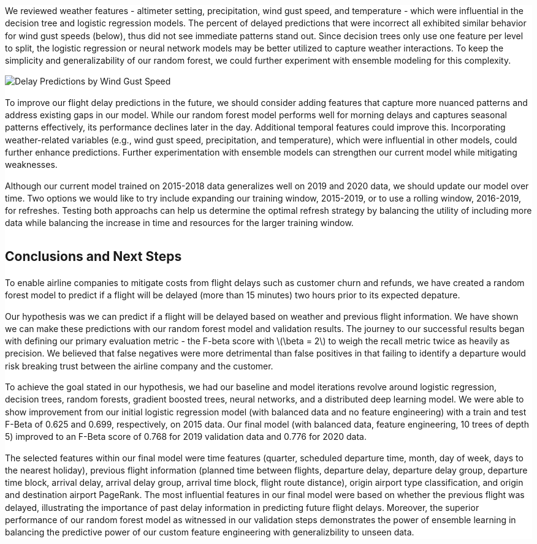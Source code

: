 We reviewed weather features - altimeter setting, precipitation, wind gust speed, and temperature - which were influential in the decision tree and logistic regression models. The percent of delayed predictions that were incorrect all exhibited similar behavior for wind gust speeds (below), thus did not see immediate patterns stand out. Since decision trees only use one feature per level to split, the logistic regression or neural network models may be better utilized to capture weather interactions. To keep the simplicity and generalizability of our random forest, we could further experiment with ensemble modeling for this complexity.

![Delay Predictions by Wind Gust Speed](https://github.com/jasondongmids/mids_w261_final_project/blob/main/ref/delay_predictions_by_wind_gust_speed.png?raw=true)

To improve our flight delay predictions in the future, we should consider adding features that capture more nuanced patterns and address existing gaps in our model. While our random forest model performs well for morning delays and captures seasonal patterns effectively, its performance declines later in the day. Additional temporal features could improve this. Incorporating weather-related variables (e.g., wind gust speed, precipitation, and temperature), which were influential in other models, could further enhance predictions. Further experimentation with ensemble models can strengthen our current model while mitigating weaknesses.

Although our current model trained on 2015-2018 data generalizes well on 2019 and 2020 data, we should update our model over time. Two options we would like to try include expanding our training window, 2015-2019, or to use a rolling window, 2016-2019, for refreshes. Testing both approachs can help us determine the optimal refresh strategy by balancing the utility of including more data while balancing the increase in time and resources for the larger training window.

## Conclusions and Next Steps 
To enable airline companies to mitigate costs from flight delays such as customer churn and refunds, we have created a random forest model to predict if a flight will be delayed (more than 15 minutes) two hours prior to its expected depature.

Our hypothesis was we can predict if a flight will be delayed based on weather and previous flight information. We have shown we can make these predictions with our random forest model and validation results. The journey to our successful results began with defining our primary evaluation metric - the F-beta score with \\(\beta = 2\\) to weigh the recall metric twice as heavily as precision. We believed that false negatives were more detrimental than false positives in that failing to identify a departure would risk breaking trust between the airline company and the customer.

To achieve the goal stated in our hypothesis, we had our baseline and model iterations revolve around logistic regression, decision trees, random forests, gradient boosted trees, neural networks, and a distributed deep learning model. We were able to show improvement from our initial logistic regression model (with balanced data and no feature engineering) with a train and test F-Beta of 0.625 and 0.699, respectively, on 2015 data. Our final model (with balanced data, feature engineering, 10 trees of depth 5) improved to an F-Beta score of 0.768 for 2019 validation data and 0.776 for 2020 data.

The selected features within our final model were time features (quarter, scheduled departure time, month, day of week, days to the nearest holiday), previous flight information (planned time between flights, departure delay, departure delay group, departure time block, arrival delay, arrival delay group, arrival time block, flight route distance), origin airport type classification, and origin and destination airport PageRank. The most influential features in our final model were based on whether the previous flight was delayed, illustrating the importance of past delay information in predicting future flight delays. Moreover, the superior performance of our random forest model as witnessed in our validation steps demonstrates the power of ensemble learning in balancing the predictive power of our custom feature engineering with generalizbility to unseen data.
